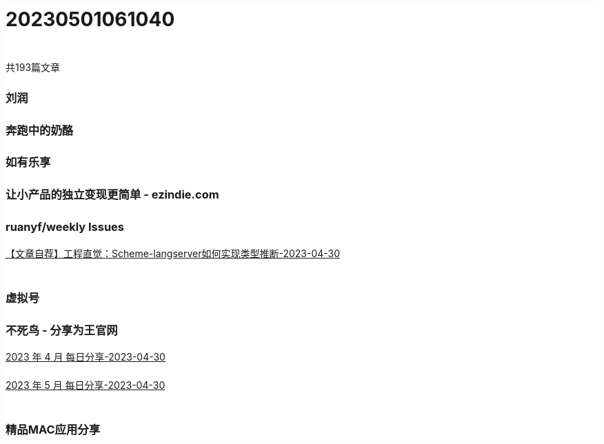 <h1>20230501061040</h1><br/>共193篇文章


###  刘润







###  奔跑中的奶酪







###  如有乐享







###  让小产品的独立变现更简单 - ezindie.com







###  ruanyf/weekly Issues

<a target=_blank rel=nofollow href="https://github.com/ruanyf/weekly/issues/3087" >【文章自荐】工程直觉：Scheme-langserver如何实现类型推断-2023-04-30</a><br/><br/>





###  虚拟号











###  不死鸟 - 分享为王官网

<a target=_blank rel=nofollow href="https://iui.su/168/" >2023 年 4 月 每日分享-2023-04-30</a><br/><br/><a target=_blank rel=nofollow href="https://iui.su/169/" >2023 年 5 月 每日分享-2023-04-30</a><br/><br/>





###  精品MAC应用分享





